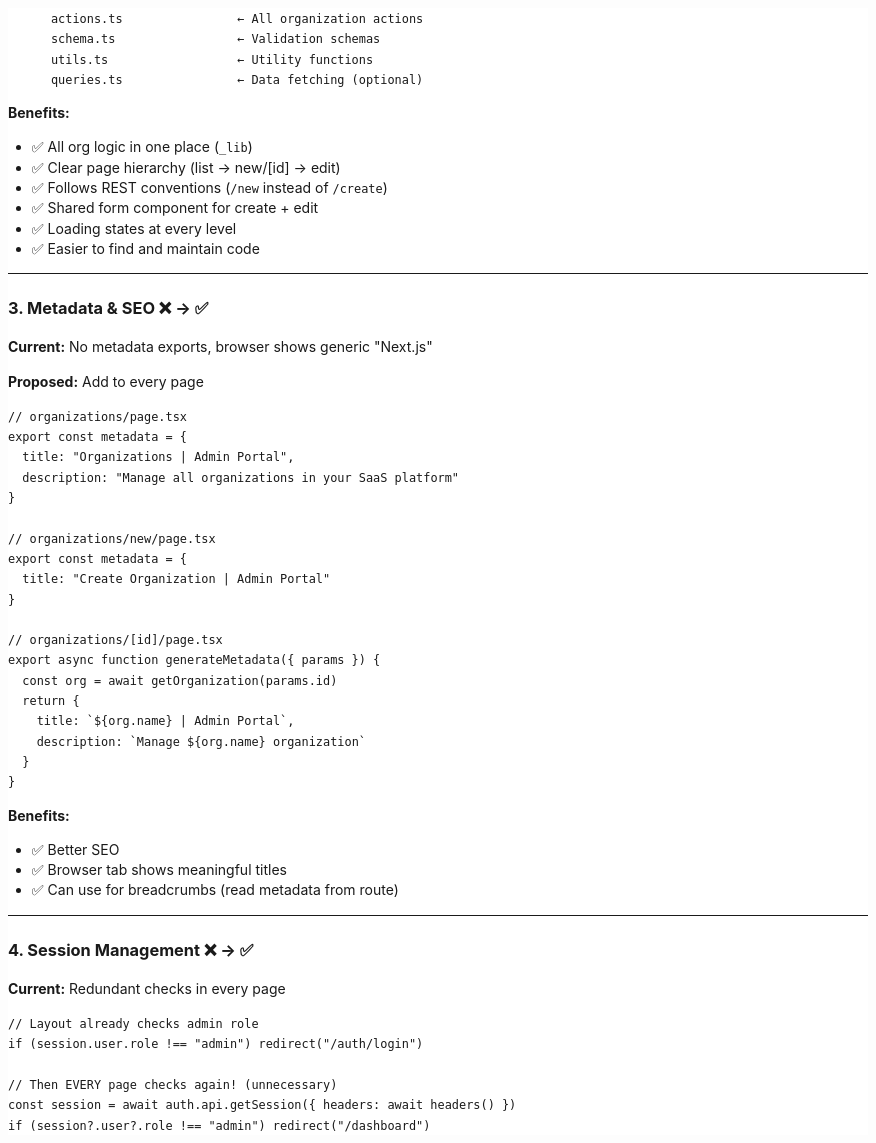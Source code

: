 ```
      actions.ts                ← All organization actions
      schema.ts                 ← Validation schemas
      utils.ts                  ← Utility functions
      queries.ts                ← Data fetching (optional)
```

**Benefits:**
- ✅ All org logic in one place (`_lib`)
- ✅ Clear page hierarchy (list → new/[id] → edit)
- ✅ Follows REST conventions (`/new` instead of `/create`)
- ✅ Shared form component for create + edit
- ✅ Loading states at every level
- ✅ Easier to find and maintain code

---

### 3. **Metadata & SEO** ❌ → ✅

**Current:** No metadata exports, browser shows generic "Next.js"

**Proposed:** Add to every page
```tsx
// organizations/page.tsx
export const metadata = {
  title: "Organizations | Admin Portal",
  description: "Manage all organizations in your SaaS platform"
}

// organizations/new/page.tsx
export const metadata = {
  title: "Create Organization | Admin Portal"
}

// organizations/[id]/page.tsx
export async function generateMetadata({ params }) {
  const org = await getOrganization(params.id)
  return {
    title: `${org.name} | Admin Portal`,
    description: `Manage ${org.name} organization`
  }
}
```

**Benefits:**
- ✅ Better SEO
- ✅ Browser tab shows meaningful titles
- ✅ Can use for breadcrumbs (read metadata from route)

---

### 4. **Session Management** ❌ → ✅

**Current:** Redundant checks in every page
```tsx
// Layout already checks admin role
if (session.user.role !== "admin") redirect("/auth/login")

// Then EVERY page checks again! (unnecessary)
const session = await auth.api.getSession({ headers: await headers() })
if (session?.user?.role !== "admin") redirect("/dashboard")
```
